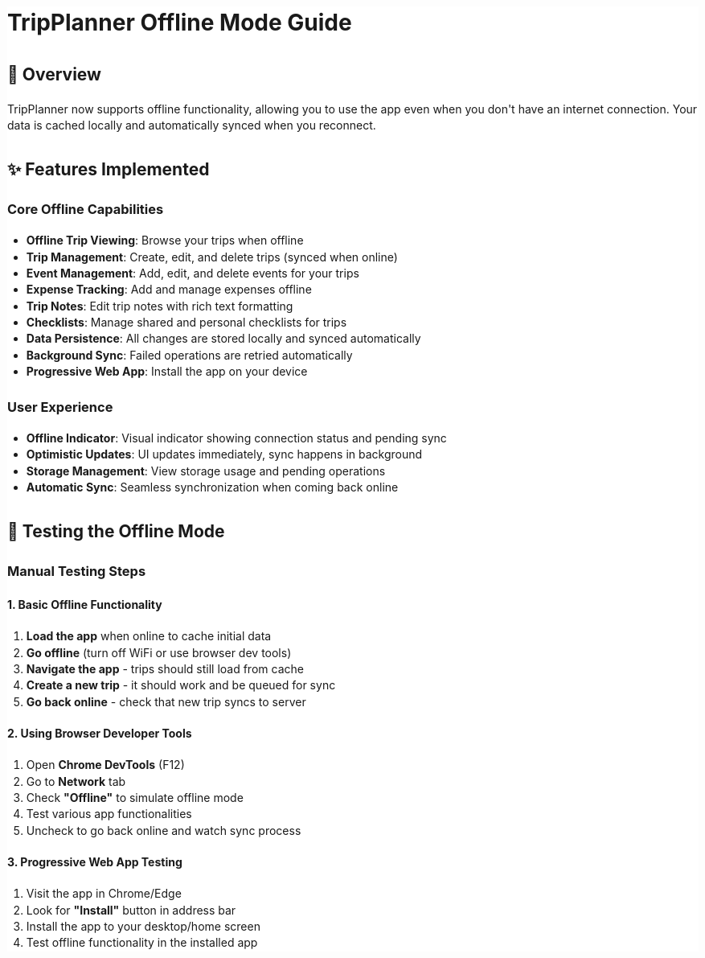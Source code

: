 # TripPlanner Offline Mode Guide

## 🎯 Overview

TripPlanner now supports offline functionality, allowing you to use the app even when you don't have an internet connection. Your data is cached locally and automatically synced when you reconnect.

## ✨ Features Implemented

### Core Offline Capabilities
- **Offline Trip Viewing**: Browse your trips when offline
- **Trip Management**: Create, edit, and delete trips (synced when online)
- **Event Management**: Add, edit, and delete events for your trips
- **Expense Tracking**: Add and manage expenses offline
- **Trip Notes**: Edit trip notes with rich text formatting
- **Checklists**: Manage shared and personal checklists for trips
- **Data Persistence**: All changes are stored locally and synced automatically
- **Background Sync**: Failed operations are retried automatically
- **Progressive Web App**: Install the app on your device

### User Experience
- **Offline Indicator**: Visual indicator showing connection status and pending sync
- **Optimistic Updates**: UI updates immediately, sync happens in background
- **Storage Management**: View storage usage and pending operations
- **Automatic Sync**: Seamless synchronization when coming back online

## 🧪 Testing the Offline Mode

### Manual Testing Steps

#### 1. Basic Offline Functionality
1. **Load the app** when online to cache initial data
2. **Go offline** (turn off WiFi or use browser dev tools)
3. **Navigate the app** - trips should still load from cache
4. **Create a new trip** - it should work and be queued for sync
5. **Go back online** - check that new trip syncs to server

#### 2. Using Browser Developer Tools
1. Open **Chrome DevTools** (F12)
2. Go to **Network** tab
3. Check **"Offline"** to simulate offline mode
4. Test various app functionalities
5. Uncheck to go back online and watch sync process

#### 3. Progressive Web App Testing
1. Visit the app in Chrome/Edge
2. Look for **"Install"** button in address bar
3. Install the app to your desktop/home screen
4. Test offline functionality in the installed app
